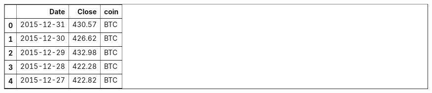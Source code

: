 


<div>
<style>
    .dataframe thead tr:only-child th {
        text-align: right;
    }

    .dataframe thead th {
        text-align: left;
    }

    .dataframe tbody tr th {
        vertical-align: top;
    }
</style>
<table border="1" class="dataframe">
  <thead>
    <tr style="text-align: right;">
      <th></th>
      <th>Date</th>
      <th>Close</th>
      <th>coin</th>
    </tr>
  </thead>
  <tbody>
    <tr>
      <th>0</th>
      <td>2015-12-31</td>
      <td>430.57</td>
      <td>BTC</td>
    </tr>
    <tr>
      <th>1</th>
      <td>2015-12-30</td>
      <td>426.62</td>
      <td>BTC</td>
    </tr>
    <tr>
      <th>2</th>
      <td>2015-12-29</td>
      <td>432.98</td>
      <td>BTC</td>
    </tr>
    <tr>
      <th>3</th>
      <td>2015-12-28</td>
      <td>422.28</td>
      <td>BTC</td>
    </tr>
    <tr>
      <th>4</th>
      <td>2015-12-27</td>
      <td>422.82</td>
      <td>BTC</td>
    </tr>
  </tbody>
</table>
</div>
